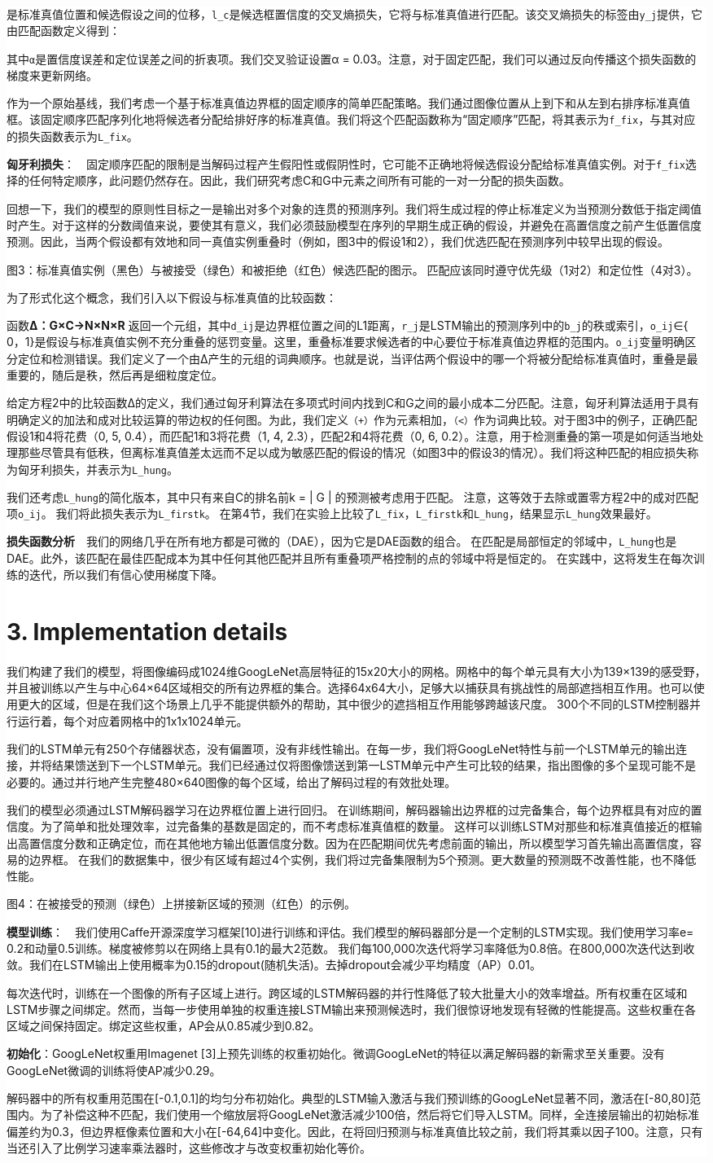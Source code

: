 是标准真值位置和候选假设之间的位移，`l_c`是候选框置信度的交叉熵损失，它将与标准真值进行匹配。该交叉熵损失的标签由`y_j`提供，它由匹配函数定义得到：

其中`α`是置信度误差和定位误差之间的折衷项。我们交叉验证设置α = 0.03。注意，对于固定匹配，我们可以通过反向传播这个损失函数的梯度来更新网络。

作为一个原始基线，我们考虑一个基于标准真值边界框的固定顺序的简单匹配策略。我们通过图像位置从上到下和从左到右排序标准真值框。该固定顺序匹配序列化地将候选者分配给排好序的标准真值。我们将这个匹配函数称为“固定顺序”匹配，将其表示为`f_fix`，与其对应的损失函数表示为`L_fix`。

**匈牙利损失**：　固定顺序匹配的限制是当解码过程产生假阳性或假阴性时，它可能不正确地将候选假设分配给标准真值实例。对于`f_fix`选择的任何特定顺序，此问题仍然存在。因此，我们研究考虑C和G中元素之间所有可能的一对一分配的损失函数。

回想一下，我们的模型的原则性目标之一是输出对多个对象的连贯的预测序列。我们将生成过程的停止标准定义为当预测分数低于指定阈值时产生。对于这样的分数阈值来说，要使其有意义，我们必须鼓励模型在序列的早期生成正确的假设，并避免在高置信度之前产生低置信度预测。因此，当两个假设都有效地和同一真值实例重叠时（例如，图3中的假设1和2），我们优选匹配在预测序列中较早出现的假设。

图3：标准真值实例（黑色）与被接受（绿色）和被拒绝（红色）候选匹配的图示。 匹配应该同时遵守优先级（1对2）和定位性（4对3）。

为了形式化这个概念，我们引入以下假设与标准真值的比较函数：

函数**Δ：G×C→N×N×R** 返回一个元组，其中`d_ij`是边界框位置之间的L1距离，`r_j`是LSTM输出的预测序列中的`b_j`的秩或索引，`o_ij`∈{ 0，1}是假设与标准真值实例不充分重叠的惩罚变量。这里，重叠标准要求候选者的中心要位于标准真值边界框的范围内。`o_ij`变量明确区分定位和检测错误。我们定义了一个由Δ产生的元组的词典顺序。也就是说，当评估两个假设中的哪一个将被分配给标准真值时，重叠是最重要的，随后是秩，然后再是细粒度定位。

给定方程2中的比较函数Δ的定义，我们通过匈牙利算法在多项式时间内找到C和G之间的最小成本二分匹配。注意，匈牙利算法适用于具有明确定义的加法和成对比较运算的带边权的任何图。为此，我们定义`（+）`作为元素相加，`（<）`作为词典比较。对于图3中的例子，正确匹配假设1和4将花费（0, 5, 0.4），而匹配1和3将花费（1, 4, 2.3），匹配2和4将花费（0, 6, 0.2）。注意，用于检测重叠的第一项是如何适当地处理那些尽管具有低秩，但离标准真值差太远而不足以成为敏感匹配的假设的情况（如图3中的假设3的情况）。我们将这种匹配的相应损失称为匈牙利损失，并表示为`L_hung`。

我们还考虑`L_hung`的简化版本，其中只有来自C的排名前k = | G | 的预测被考虑用于匹配。 注意，这等效于去除或置零方程2中的成对匹配项`o_ij`。 我们将此损失表示为`L_firstk`。 在第4节，我们在实验上比较了`L_fix`，`L_firstk`和`L_hung`，结果显示`L_hung`效果最好。

**损失函数分析**　我们的网络几乎在所有地方都是可微的（DAE），因为它是DAE函数的组合。 在匹配是局部恒定的邻域中，`L_hung`也是DAE。此外，该匹配在最佳匹配成本为其中任何其他匹配并且所有重叠项严格控制的点的邻域中将是恒定的。 在实践中，这将发生在每次训练的迭代，所以我们有信心使用梯度下降。

# 3\. Implementation details

我们构建了我们的模型，将图像编码成1024维GoogLeNet高层特征的15x20大小的网格。网格中的每个单元具有大小为139×139的感受野，并且被训练以产生与中心64×64区域相交的所有边界框的集合。选择64x64大小，足够大以捕获具有挑战性的局部遮挡相互作用。也可以使用更大的区域，但是在我们这个场景上几乎不能提供额外的帮助，其中很少的遮挡相互作用能够跨越该尺度。 300个不同的LSTM控制器并行运行着，每个对应着网格中的1x1x1024单元。

我们的LSTM单元有250个存储器状态，没有偏置项，没有非线性输出。在每一步，我们将GoogLeNet特性与前一个LSTM单元的输出连接，并将结果馈送到下一个LSTM单元。我们已经通过仅将图像馈送到第一LSTM单元中产生可比较的结果，指出图像的多个呈现可能不是必要的。通过并行地产生完整480×640图像的每个区域，给出了解码过程的有效批处理。

我们的模型必须通过LSTM解码器学习在边界框位置上进行回归。 在训练期间，解码器输出边界框的过完备集合，每个边界框具有对应的置信度。为了简单和批处理效率，过完备集的基数是固定的，而不考虑标准真值框的数量。 这样可以训练LSTM对那些和标准真值接近的框输出高置信度分数和正确定位，而在其他地方输出低置信度分数。因为在匹配期间优先考虑前面的输出，所以模型学习首先输出高置信度，容易的边界框。 在我们的数据集中，很少有区域有超过4个实例，我们将过完备集限制为5个预测。更大数量的预测既不改善性能，也不降低性能。

图4：在被接受的预测（绿色）上拼接新区域的预测（红色）的示例。

**模型训练**：　我们使用Caffe开源深度学习框架\[10\]进行训练和评估。我们模型的解码器部分是一个定制的LSTM实现。我们使用学习率e= 0.2和动量0.5训练。梯度被修剪以在网络上具有0.1的最大2范数。 我们每100,000次迭代将学习率降低为0.8倍。在800,000次迭代达到收敛。我们在LSTM输出上使用概率为0.15的dropout(随机失活)。去掉dropout会减少平均精度（AP）0.01。

每次迭代时，训练在一个图像的所有子区域上进行。跨区域的LSTM解码器的并行性降低了较大批量大小的效率增益。所有权重在区域和LSTM步骤之间绑定。然而，当每一步使用单独的权重连接LSTM输出来预测候选时，我们很惊讶地发现有轻微的性能提高。这些权重在各区域之间保持固定。绑定这些权重，AP会从0.85减少到0.82。

**初始化**：GoogLeNet权重用Imagenet \[3\]上预先训练的权重初始化。微调GoogLeNet的特征以满足解码器的新需求至关重要。没有GoogLeNet微调的训练将使AP减少0.29。

解码器中的所有权重用范围在\[-0.1,0.1\]的均匀分布初始化。典型的LSTM输入激活与我们预训练的GoogLeNet显著不同，激活在\[-80,80\]范围内。为了补偿这种不匹配，我们使用一个缩放层将GoogLeNet激活减少100倍，然后将它们导入LSTM。同样，全连接层输出的初始标准偏差约为0.3，但边界框像素位置和大小在\[-64,64\]中变化。因此，在将回归预测与标准真值比较之前，我们将其乘以因子100。注意，只有当还引入了比例学习速率乘法器时，这些修改才与改变权重初始化等价。

